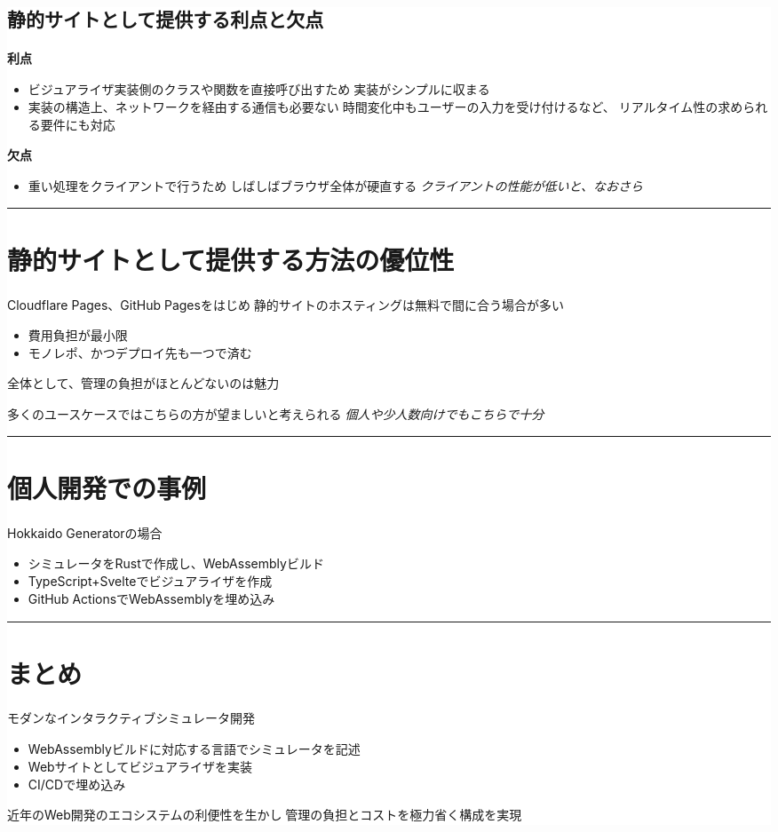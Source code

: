 ## 静的サイトとして提供する利点と欠点

**利点**
- ビジュアライザ実装側のクラスや関数を直接呼び出すため
  実装がシンプルに収まる
- 実装の構造上、ネットワークを経由する通信も必要ない
  時間変化中もユーザーの入力を受け付けるなど、
  リアルタイム性の求められる要件にも対応

**欠点**
- 重い処理をクライアントで行うため
  しばしばブラウザ全体が硬直する
  *クライアントの性能が低いと、なおさら*

---

# 静的サイトとして提供する方法の優位性


Cloudflare Pages、GitHub Pagesをはじめ
静的サイトのホスティングは無料で間に合う場合が多い
  
- 費用負担が最小限
- モノレポ、かつデプロイ先も一つで済む

全体として、管理の負担がほとんどないのは魅力

多くのユースケースではこちらの方が望ましいと考えられる
*個人や少人数向けでもこちらで十分*

---

# 個人開発での事例

Hokkaido Generatorの場合

- シミュレータをRustで作成し、WebAssemblyビルド
- TypeScript+Svelteでビジュアライザを作成
- GitHub ActionsでWebAssemblyを埋め込み

---

# まとめ

モダンなインタラクティブシミュレータ開発

- WebAssemblyビルドに対応する言語でシミュレータを記述
- Webサイトとしてビジュアライザを実装
- CI/CDで埋め込み

近年のWeb開発のエコシステムの利便性を生かし
管理の負担とコストを極力省く構成を実現
